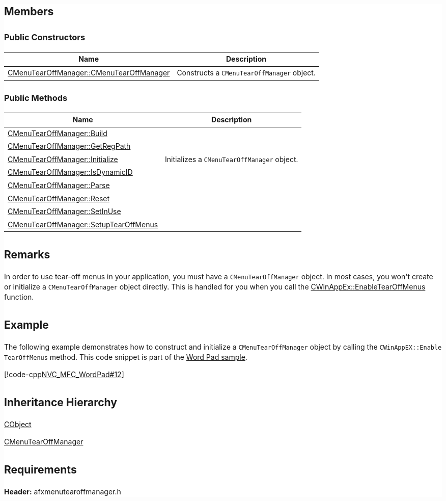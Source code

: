 ## Members  
  
### Public Constructors  
  
|Name|Description|  
|----------|-----------------|  
|[CMenuTearOffManager::CMenuTearOffManager](#cmenutearoffmanager__cmenutearoffmanager)|Constructs a `CMenuTearOffManager` object.|  
  
### Public Methods  
  
|Name|Description|  
|----------|-----------------|  
|[CMenuTearOffManager::Build](#cmenutearoffmanager__build)||  
|[CMenuTearOffManager::GetRegPath](#cmenutearoffmanager__getregpath)||  
|[CMenuTearOffManager::Initialize](#cmenutearoffmanager__initialize)|Initializes a `CMenuTearOffManager` object.|  
|[CMenuTearOffManager::IsDynamicID](#cmenutearoffmanager__isdynamicid)||  
|[CMenuTearOffManager::Parse](#cmenutearoffmanager__parse)||  
|[CMenuTearOffManager::Reset](#cmenutearoffmanager__reset)||  
|[CMenuTearOffManager::SetInUse](#cmenutearoffmanager__setinuse)||  
|[CMenuTearOffManager::SetupTearOffMenus](#cmenutearoffmanager__setuptearoffmenus)||  
  
## Remarks  
 In order to use tear-off menus in your application, you must have a `CMenuTearOffManager` object. In most cases, you won't create or initialize a `CMenuTearOffManager` object directly. This is handled for you when you call the [CWinAppEx::EnableTearOffMenus](../../mfc/reference/cwinappex-class.md#cwinappex__enabletearoffmenus) function.  
  
## Example  
 The following example demonstrates how to construct and initialize a `CMenuTearOffManager` object by calling the `CWinAppEX::EnableTearOffMenus` method. This code snippet is part of the [Word Pad sample](../../visual-cpp-samples.md).  
  
 [!code-cpp[NVC_MFC_WordPad#12](../../mfc/reference/codesnippet/cpp/cmenutearoffmanager-class_1.cpp)]  
  
## Inheritance Hierarchy  
 [CObject](../../mfc/reference/cobject-class.md)  
  
 [CMenuTearOffManager](../../mfc/reference/cmenutearoffmanager-class.md)  
  
## Requirements  
 **Header:** afxmenutearoffmanager.h  
  